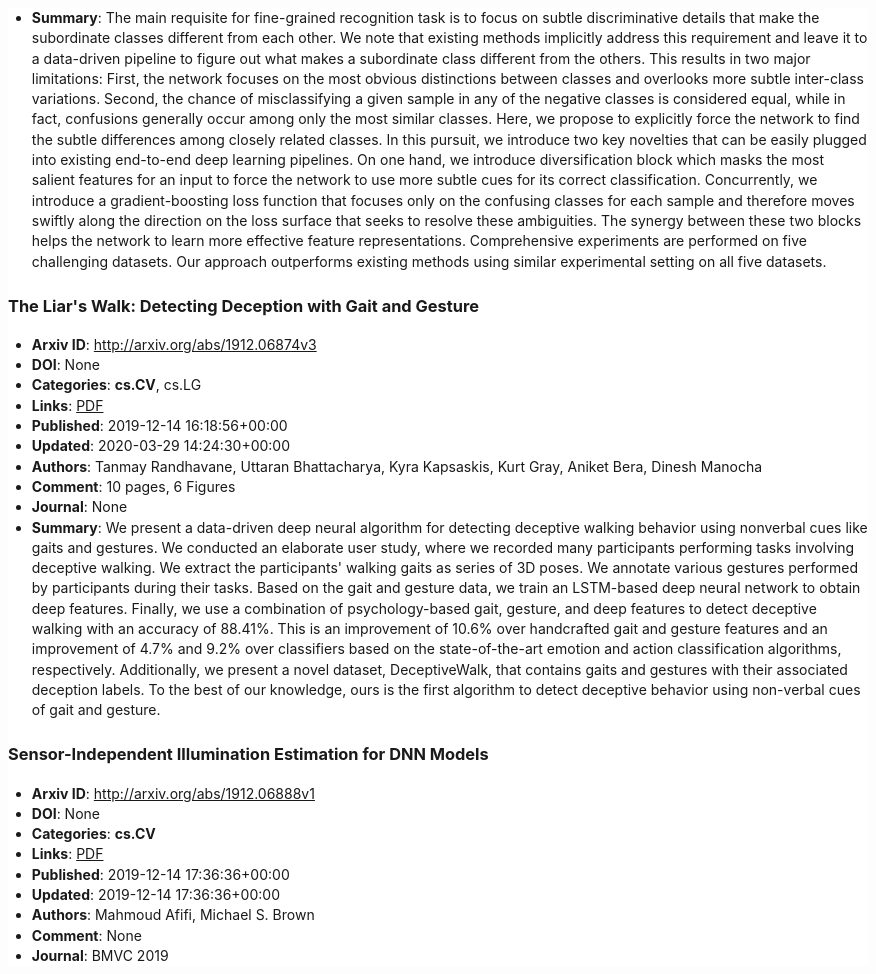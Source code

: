 - **Summary**: The main requisite for fine-grained recognition task is to focus on subtle discriminative details that make the subordinate classes different from each other. We note that existing methods implicitly address this requirement and leave it to a data-driven pipeline to figure out what makes a subordinate class different from the others. This results in two major limitations: First, the network focuses on the most obvious distinctions between classes and overlooks more subtle inter-class variations. Second, the chance of misclassifying a given sample in any of the negative classes is considered equal, while in fact, confusions generally occur among only the most similar classes. Here, we propose to explicitly force the network to find the subtle differences among closely related classes. In this pursuit, we introduce two key novelties that can be easily plugged into existing end-to-end deep learning pipelines. On one hand, we introduce diversification block which masks the most salient features for an input to force the network to use more subtle cues for its correct classification. Concurrently, we introduce a gradient-boosting loss function that focuses only on the confusing classes for each sample and therefore moves swiftly along the direction on the loss surface that seeks to resolve these ambiguities. The synergy between these two blocks helps the network to learn more effective feature representations. Comprehensive experiments are performed on five challenging datasets. Our approach outperforms existing methods using similar experimental setting on all five datasets.



### The Liar's Walk: Detecting Deception with Gait and Gesture
- **Arxiv ID**: http://arxiv.org/abs/1912.06874v3
- **DOI**: None
- **Categories**: **cs.CV**, cs.LG
- **Links**: [PDF](http://arxiv.org/pdf/1912.06874v3)
- **Published**: 2019-12-14 16:18:56+00:00
- **Updated**: 2020-03-29 14:24:30+00:00
- **Authors**: Tanmay Randhavane, Uttaran Bhattacharya, Kyra Kapsaskis, Kurt Gray, Aniket Bera, Dinesh Manocha
- **Comment**: 10 pages, 6 Figures
- **Journal**: None
- **Summary**: We present a data-driven deep neural algorithm for detecting deceptive walking behavior using nonverbal cues like gaits and gestures. We conducted an elaborate user study, where we recorded many participants performing tasks involving deceptive walking. We extract the participants' walking gaits as series of 3D poses. We annotate various gestures performed by participants during their tasks. Based on the gait and gesture data, we train an LSTM-based deep neural network to obtain deep features. Finally, we use a combination of psychology-based gait, gesture, and deep features to detect deceptive walking with an accuracy of 88.41%. This is an improvement of 10.6% over handcrafted gait and gesture features and an improvement of 4.7% and 9.2% over classifiers based on the state-of-the-art emotion and action classification algorithms, respectively. Additionally, we present a novel dataset, DeceptiveWalk, that contains gaits and gestures with their associated deception labels. To the best of our knowledge, ours is the first algorithm to detect deceptive behavior using non-verbal cues of gait and gesture.



### Sensor-Independent Illumination Estimation for DNN Models
- **Arxiv ID**: http://arxiv.org/abs/1912.06888v1
- **DOI**: None
- **Categories**: **cs.CV**
- **Links**: [PDF](http://arxiv.org/pdf/1912.06888v1)
- **Published**: 2019-12-14 17:36:36+00:00
- **Updated**: 2019-12-14 17:36:36+00:00
- **Authors**: Mahmoud Afifi, Michael S. Brown
- **Comment**: None
- **Journal**: BMVC 2019